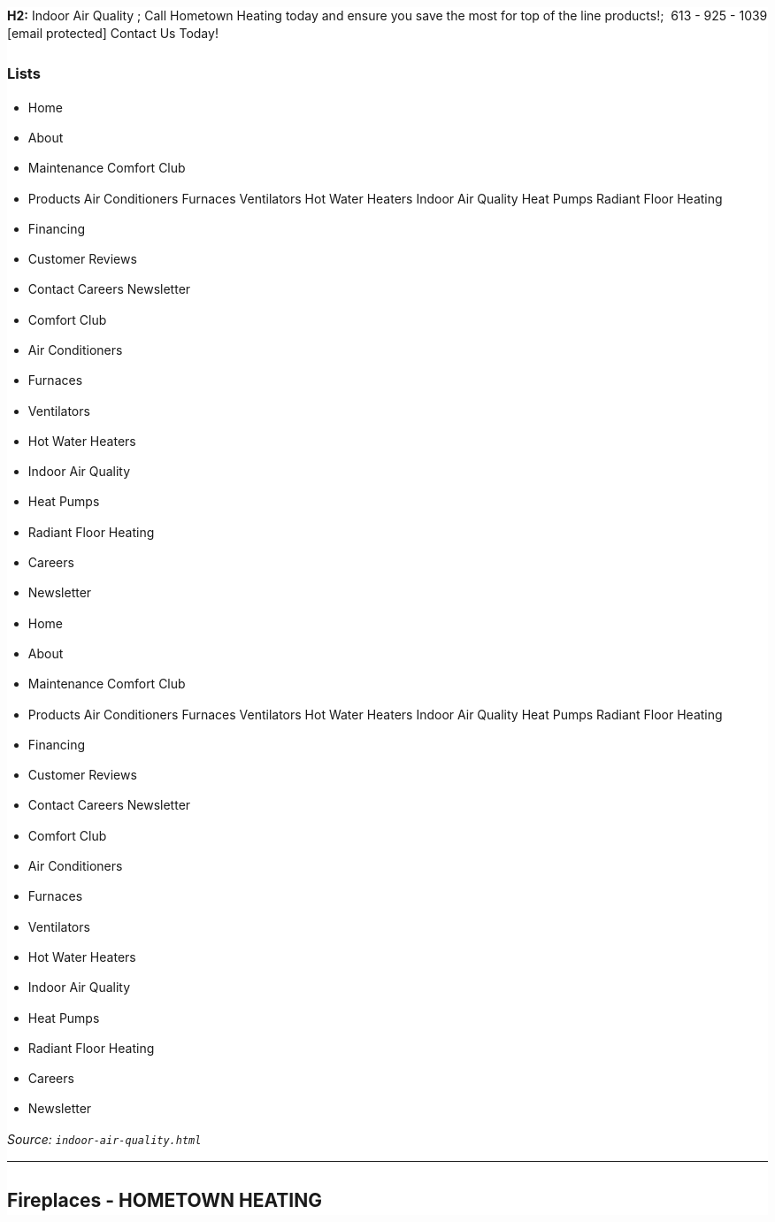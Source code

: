 **H2:** Indoor Air Quality﻿ ﻿; Call Hometown Heating today and ensure you save the most for top of the line products!; ﻿ 613 - 925 - 1039﻿ [email protected] Contact Us Today!

### Lists

- Home
- About
- Maintenance Comfort Club
- Products Air Conditioners Furnaces Ventilators Hot Water Heaters Indoor Air Quality Heat Pumps Radiant Floor Heating
- Financing
- Customer Reviews
- Contact Careers Newsletter

- Comfort Club

- Air Conditioners
- Furnaces
- Ventilators
- Hot Water Heaters
- Indoor Air Quality
- Heat Pumps
- Radiant Floor Heating

- Careers
- Newsletter

- Home
- About
- Maintenance Comfort Club
- Products Air Conditioners Furnaces Ventilators Hot Water Heaters Indoor Air Quality Heat Pumps Radiant Floor Heating
- Financing
- Customer Reviews
- Contact Careers Newsletter

- Comfort Club

- Air Conditioners
- Furnaces
- Ventilators
- Hot Water Heaters
- Indoor Air Quality
- Heat Pumps
- Radiant Floor Heating

- Careers
- Newsletter

_Source: `indoor-air-quality.html`_

---

## Fireplaces - HOMETOWN HEATING
